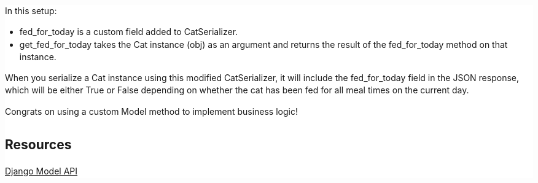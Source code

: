In this setup:

- fed_for_today is a custom field added to CatSerializer.
- get_fed_for_today takes the Cat instance (obj) as an argument and returns the result of the fed_for_today method on that instance.

When you serialize a Cat instance using this modified CatSerializer, it will include the fed_for_today field in the JSON response, which will be either True or False depending on whether the cat has been fed for all meal times on the current day.

Congrats on using a custom Model method to implement business logic!

## Resources

[Django Model API](https://docs.djangoproject.com/en/4.1/ref/models/)

